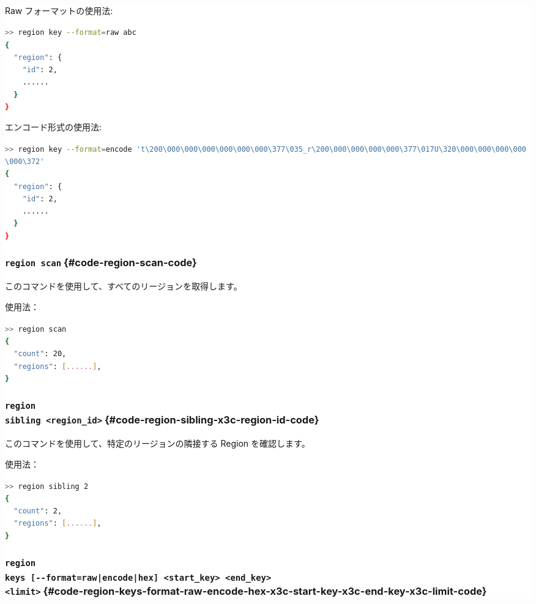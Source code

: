 Raw フォーマットの使用法:

```bash
>> region key --format=raw abc
{
  "region": {
    "id": 2,
    ......
  }
}
```

エンコード形式の使用法:

```bash
>> region key --format=encode 't\200\000\000\000\000\000\000\377\035_r\200\000\000\000\000\377\017U\320\000\000\000\000\000\372'
{
  "region": {
    "id": 2,
    ......
  }
}
```

### <code>region scan</code> {#code-region-scan-code}

このコマンドを使用して、すべてのリージョンを取得します。

使用法：

```bash
>> region scan
{
  "count": 20,
  "regions": [......],
}
```

### <code>region sibling &#x3C;region_id></code> {#code-region-sibling-x3c-region-id-code}

このコマンドを使用して、特定のリージョンの隣接する Region を確認します。

使用法：

```bash
>> region sibling 2
{
  "count": 2,
  "regions": [......],
}
```

### <code>region keys [--format=raw|encode|hex] &#x3C;start_key> &#x3C;end_key> &#x3C;limit></code> {#code-region-keys-format-raw-encode-hex-x3c-start-key-x3c-end-key-x3c-limit-code}
